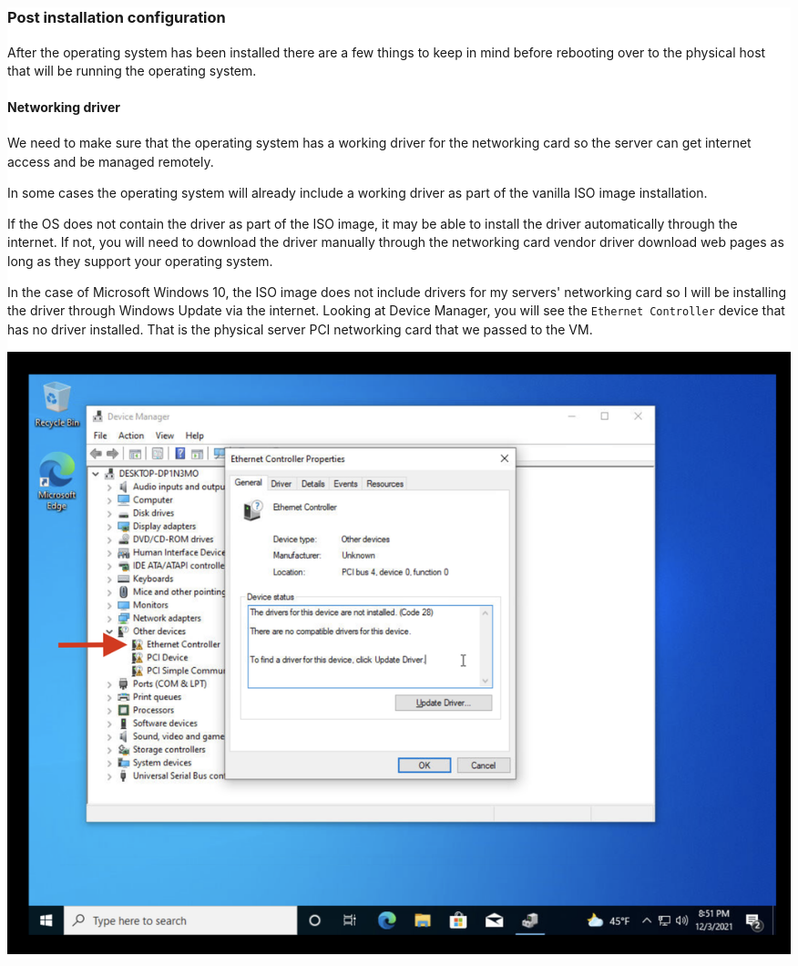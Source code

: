 ### Post installation configuration

After the operating system has been installed there are a few things to keep in mind before rebooting over to the physical host that will be running the operating system.

#### Networking driver

We need to make sure that the operating system has a working driver for the networking card so the server can get internet access and be managed remotely.

In some cases the operating system will already include a working driver as part of the vanilla ISO image installation.

If the OS does not contain the driver as part of the ISO image, it may be able to install the driver automatically through the internet. If not, you will need to download the driver manually through the networking card vendor driver download web pages as long as they support your operating system.

In the case of Microsoft Windows 10, the ISO image does not include drivers for my servers' networking card so I will be installing the driver through Windows Update via the internet. Looking at Device Manager, you will see the `Ethernet Controller` device that has no driver installed. That is the physical server PCI networking card that we passed to the VM.

![windows-device-manager-missing-nic-driver](/images/windows-device-manager-missing-nic-driver.png)
